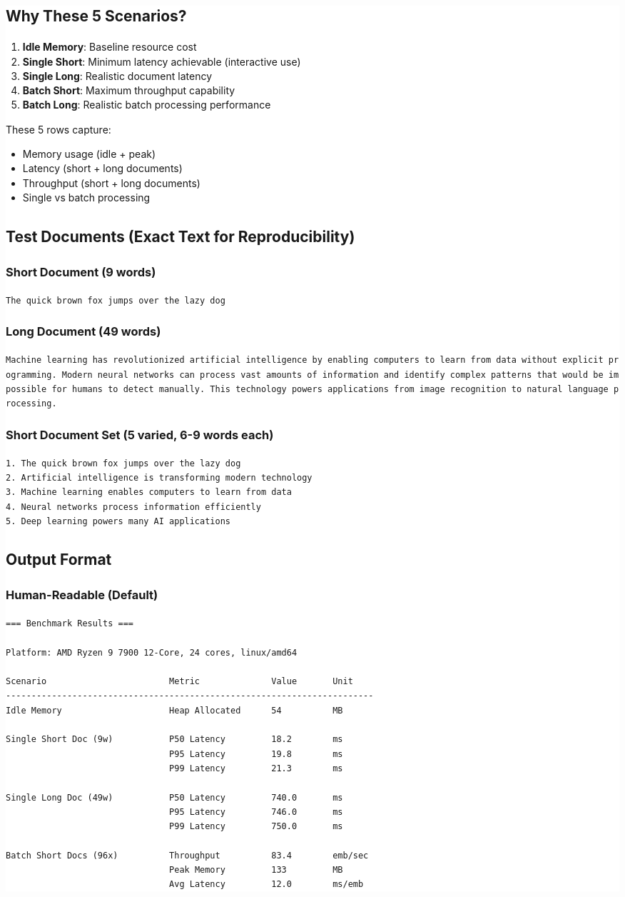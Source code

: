## Why These 5 Scenarios?

1. **Idle Memory**: Baseline resource cost
2. **Single Short**: Minimum latency achievable (interactive use)
3. **Single Long**: Realistic document latency
4. **Batch Short**: Maximum throughput capability
5. **Batch Long**: Realistic batch processing performance

These 5 rows capture:
- Memory usage (idle + peak)
- Latency (short + long documents)
- Throughput (short + long documents)
- Single vs batch processing

## Test Documents (Exact Text for Reproducibility)

### Short Document (9 words)
```
The quick brown fox jumps over the lazy dog
```

### Long Document (49 words)
```
Machine learning has revolutionized artificial intelligence by enabling computers to learn from data without explicit programming. Modern neural networks can process vast amounts of information and identify complex patterns that would be impossible for humans to detect manually. This technology powers applications from image recognition to natural language processing.
```

### Short Document Set (5 varied, 6-9 words each)
```
1. The quick brown fox jumps over the lazy dog
2. Artificial intelligence is transforming modern technology
3. Machine learning enables computers to learn from data
4. Neural networks process information efficiently
5. Deep learning powers many AI applications
```

## Output Format

### Human-Readable (Default)
```
=== Benchmark Results ===

Platform: AMD Ryzen 9 7900 12-Core, 24 cores, linux/amd64

Scenario                        Metric              Value       Unit
------------------------------------------------------------------------
Idle Memory                     Heap Allocated      54          MB

Single Short Doc (9w)           P50 Latency         18.2        ms
                                P95 Latency         19.8        ms
                                P99 Latency         21.3        ms

Single Long Doc (49w)           P50 Latency         740.0       ms
                                P95 Latency         746.0       ms
                                P99 Latency         750.0       ms

Batch Short Docs (96x)          Throughput          83.4        emb/sec
                                Peak Memory         133         MB
                                Avg Latency         12.0        ms/emb

```